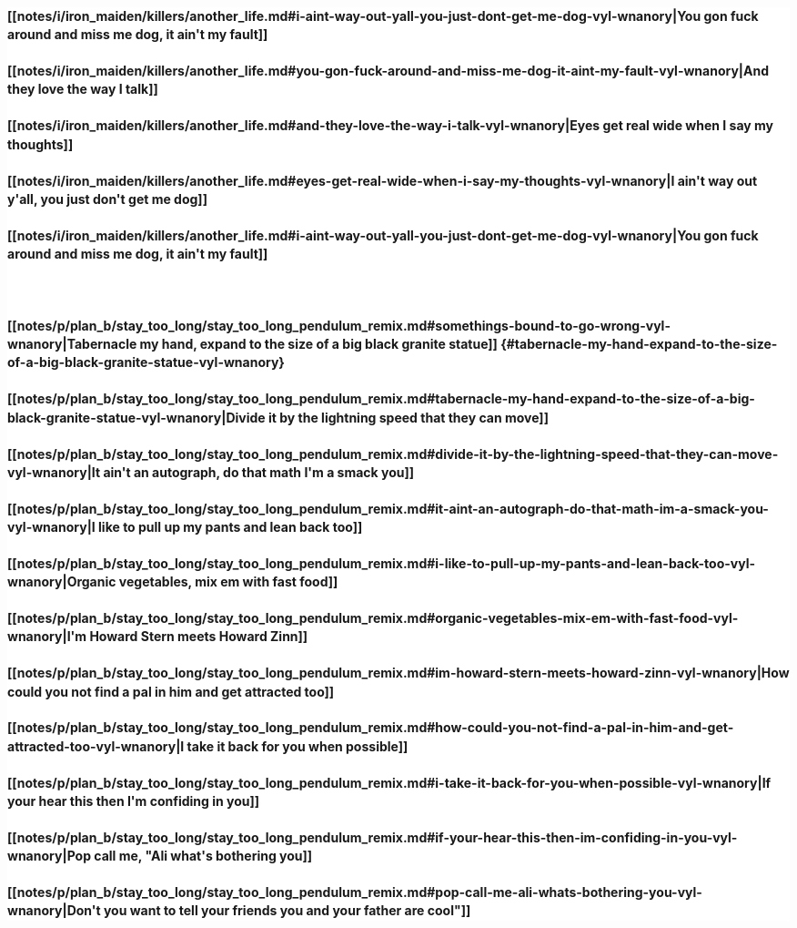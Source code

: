 #### [[notes/i/iron_maiden/killers/another_life.md#i-aint-way-out-yall-you-just-dont-get-me-dog-vyl-wnanory|You gon fuck around and miss me dog, it ain't my fault]]
#### [[notes/i/iron_maiden/killers/another_life.md#you-gon-fuck-around-and-miss-me-dog-it-aint-my-fault-vyl-wnanory|And they love the way I talk]]
#### [[notes/i/iron_maiden/killers/another_life.md#and-they-love-the-way-i-talk-vyl-wnanory|Eyes get real wide when I say my thoughts]]
#### [[notes/i/iron_maiden/killers/another_life.md#eyes-get-real-wide-when-i-say-my-thoughts-vyl-wnanory|I ain't way out y'all, you just don't get me dog]]
#### [[notes/i/iron_maiden/killers/another_life.md#i-aint-way-out-yall-you-just-dont-get-me-dog-vyl-wnanory|You gon fuck around and miss me dog, it ain't my fault]]
&nbsp;
#### [[notes/p/plan_b/stay_too_long/stay_too_long_pendulum_remix.md#somethings-bound-to-go-wrong-vyl-wnanory|Tabernacle my hand, expand to the size of a big black granite statue]] {#tabernacle-my-hand-expand-to-the-size-of-a-big-black-granite-statue-vyl-wnanory}
#### [[notes/p/plan_b/stay_too_long/stay_too_long_pendulum_remix.md#tabernacle-my-hand-expand-to-the-size-of-a-big-black-granite-statue-vyl-wnanory|Divide it by the lightning speed that they can move]]
#### [[notes/p/plan_b/stay_too_long/stay_too_long_pendulum_remix.md#divide-it-by-the-lightning-speed-that-they-can-move-vyl-wnanory|It ain't an autograph, do that math I'm a smack you]]
#### [[notes/p/plan_b/stay_too_long/stay_too_long_pendulum_remix.md#it-aint-an-autograph-do-that-math-im-a-smack-you-vyl-wnanory|I like to pull up my pants and lean back too]]
#### [[notes/p/plan_b/stay_too_long/stay_too_long_pendulum_remix.md#i-like-to-pull-up-my-pants-and-lean-back-too-vyl-wnanory|Organic vegetables, mix em with fast food]]
#### [[notes/p/plan_b/stay_too_long/stay_too_long_pendulum_remix.md#organic-vegetables-mix-em-with-fast-food-vyl-wnanory|I'm Howard Stern meets Howard Zinn]]
#### [[notes/p/plan_b/stay_too_long/stay_too_long_pendulum_remix.md#im-howard-stern-meets-howard-zinn-vyl-wnanory|How could you not find a pal in him and get attracted too]]
#### [[notes/p/plan_b/stay_too_long/stay_too_long_pendulum_remix.md#how-could-you-not-find-a-pal-in-him-and-get-attracted-too-vyl-wnanory|I take it back for you when possible]]
#### [[notes/p/plan_b/stay_too_long/stay_too_long_pendulum_remix.md#i-take-it-back-for-you-when-possible-vyl-wnanory|If your hear this then I'm confiding in you]]
#### [[notes/p/plan_b/stay_too_long/stay_too_long_pendulum_remix.md#if-your-hear-this-then-im-confiding-in-you-vyl-wnanory|Pop call me, "Ali what's bothering you]]
#### [[notes/p/plan_b/stay_too_long/stay_too_long_pendulum_remix.md#pop-call-me-ali-whats-bothering-you-vyl-wnanory|Don't you want to tell your friends you and your father are cool"]]